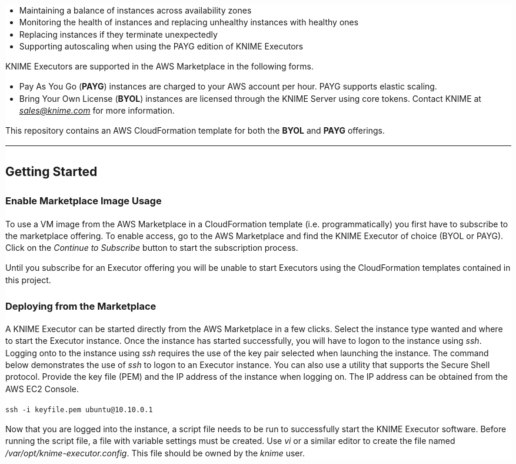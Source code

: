 * Maintaining a balance of instances across availability zones
* Monitoring the health of instances and replacing unhealthy instances with healthy ones
* Replacing instances if they terminate unexpectedly
* Supporting autoscaling when using the PAYG edition of KNIME Executors

KNIME Executors are supported in the AWS Marketplace in the following forms.

* Pay As You Go (**PAYG**) instances are charged to your AWS account per hour. PAYG supports elastic scaling.
* Bring Your Own License (**BYOL**) instances are licensed through the KNIME Server using core tokens. Contact
KNIME at *sales@knime.com* for more information.

This repository contains an AWS CloudFormation template for both the **BYOL** and **PAYG** offerings.

---

## Getting Started

### Enable Marketplace Image Usage

To use a VM image from the AWS Marketplace in a CloudFormation template (i.e. programmatically) you first have to
subscribe to the marketplace offering. To enable access, go to the AWS Marketplace and find the KNIME Executor
of choice (BYOL or PAYG). Click on the *Continue to Subscribe* button to start the subscription process.

Until you subscribe for an Executor offering you will be unable to start Executors using the CloudFormation
templates contained in this project.

### Deploying from the Marketplace

A KNIME Executor can be started directly from the AWS Marketplace in a few clicks. Select the instance type wanted and where to
start the Executor instance. Once the instance has started successfully, you will have to logon to the instance
using *ssh*. Logging onto to the instance using *ssh* requires the use of the key pair selected when launching the instance.
The command below demonstrates the use of *ssh* to logon to an Executor instance. You can also use a utility that
supports the Secure Shell protocol. Provide the key file (PEM) and the IP address of the instance when logging on. The IP address
can be obtained from the AWS EC2 Console.

`ssh -i keyfile.pem ubuntu@10.10.0.1`

Now that you are logged into the instance, a script file needs to be run to successfully start the KNIME Executor software.
Before running the script file, a file with variable settings must be created. Use *vi* or a similar editor to create the
file named */var/opt/knime-executor.config*. This file should be owned by the *knime* user.
